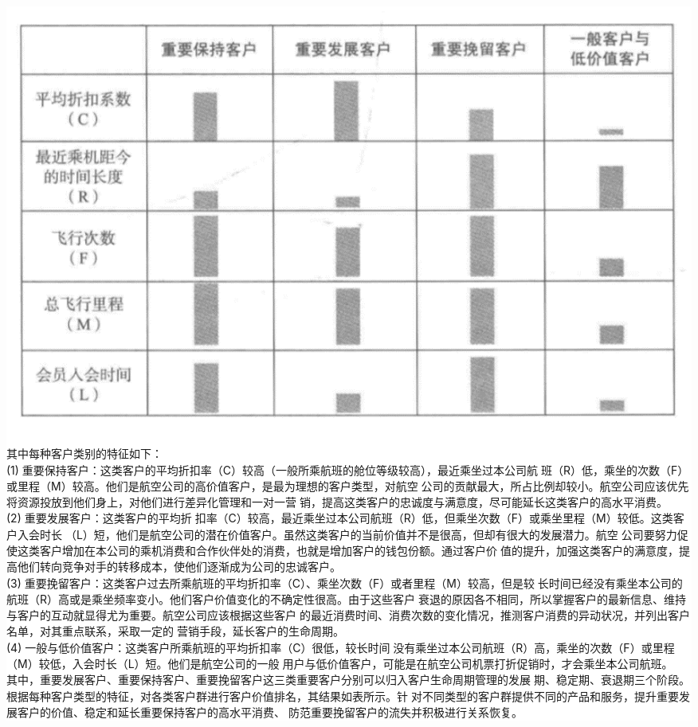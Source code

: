 ![pictmp/img_11.png](pictmp/img_11.png)<br>
<br>其中每种客户类别的特征如下：
<br>(1) 重要保持客户：这类客户的平均折扣率（C）较高（一般所乘航班的舱位等级较高），最近乘坐过本公司航
班（R）低，乘坐的次数（F）或里程（M）较高。他们是航空公司的高价值客户，是最为理想的客户类型，对航空
公司的贡献最大，所占比例却较小。航空公司应该优先将资源投放到他们身上，对他们进行差异化管理和一对一营
销，提高这类客户的忠诚度与满意度，尽可能延长这类客户的高水平消费。 
<br>(2) 重要发展客户：这类客户的平均折 扣率（C）较高，最近乘坐过本公司航班（R）低，但乘坐次数（F）或乘坐里程（M）较低。这类客户入会时长
（L）短，他们是航空公司的潜在价值客户。虽然这类客户的当前价值并不是很高，但却有很大的发展潜力。航空
公司要努力促使这类客户增加在本公司的乘机消费和合作伙伴处的消费，也就是增加客户的钱包份额。通过客户价
值的提升，加强这类客户的满意度，提高他们转向竞争对手的转移成本，使他们逐渐成为公司的忠诚客户。
<br>(3) 重要挽留客户：这类客户过去所乘航班的平均折扣率（C）、乘坐次数（F）或者里程（M）较高，但是较
长时间已经没有乘坐本公司的航班（R）高或是乘坐频率变小。他们客户价值变化的不确定性很高。由于这些客户
衰退的原因各不相同，所以掌握客户的最新信息、维持与客户的互动就显得尤为重要。航空公司应该根据这些客户
的最近消费时间、消费次数的变化情况，推测客户消费的异动状况，并列出客户名单，对其重点联系，采取一定的
营销手段，延长客户的生命周期。
<br>(4) 一般与低价值客户：这类客户所乘航班的平均折扣率（C）很低，较长时间
没有乘坐过本公司航班（R）高，乘坐的次数（F）或里程（M）较低，入会时长（L）短。他们是航空公司的一般
用户与低价值客户，可能是在航空公司机票打折促销时，才会乘坐本公司航班。
<br>其中，重要发展客户、重要保持客户、重要挽留客户这三类重要客户分别可以归入客户生命周期管理的发展
期、稳定期、衰退期三个阶段。 根据每种客户类型的特征，对各类客户群进行客户价值排名，其结果如表所示。针
对不同类型的客户群提供不同的产品和服务，提升重要发展客户的价值、稳定和延长重要保持客户的高水平消费、
防范重要挽留客户的流失并积极进行关系恢复。<br>